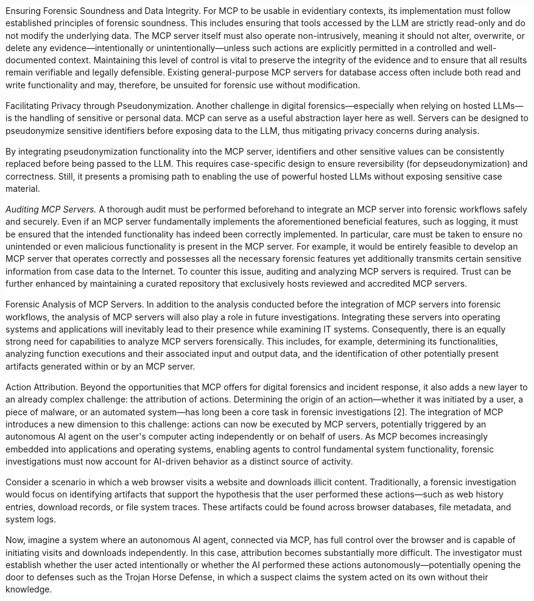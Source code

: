 Ensuring Forensic Soundness and Data Integrity. For MCP to be usable in evidentiary contexts, its implementation must follow established principles of forensic soundness. This includes ensuring that tools accessed by the LLM are strictly read-only and do not modify the underlying data. The MCP server itself must also operate non-intrusively, meaning it should not alter, overwrite, or delete any evidence—intentionally or unintentionally—unless such actions are explicitly permitted in a controlled and well-documented context. Maintaining this level of control is vital to preserve the integrity of the evidence and to ensure that all results remain verifiable and legally defensible. Existing general-purpose MCP servers for database access often include both read and write functionality and may, therefore, be unsuited for forensic use without modification.

Facilitating Privacy through Pseudonymization. Another challenge in digital forensics—especially when relying on hosted LLMs—is the handling of sensitive or personal data. MCP can serve as a useful abstraction layer here as well. Servers can be designed to pseudonymize sensitive identifiers before exposing data to the LLM, thus mitigating privacy concerns during analysis.

By integrating pseudonymization functionality into the MCP server, identifiers and other sensitive values can be consistently replaced before being passed to the LLM. This requires case-specific design to ensure reversibility (for depseudonymization) and correctness. Still, it presents a promising path to enabling the use of powerful hosted LLMs without exposing sensitive case material.

*Auditing MCP Servers.* A thorough audit must be performed beforehand to integrate an MCP server into forensic workflows safely and securely. Even if an MCP server fundamentally implements the aforementioned beneficial features, such as logging, it must be ensured that the intended functionality has indeed been correctly implemented. In particular, care must be taken to ensure no unintended or even malicious functionality is present in the MCP server. For example, it would be entirely feasible to develop an MCP server that operates correctly and possesses all the necessary forensic features yet additionally transmits certain sensitive information from case data to the Internet. To counter this issue, auditing and analyzing MCP servers is required. Trust can be further enhanced by maintaining a curated repository that exclusively hosts reviewed and accredited MCP servers.

Forensic Analysis of MCP Servers. In addition to the analysis conducted before the integration of MCP servers into forensic workflows, the analysis of MCP servers will also play a role in future investigations. Integrating these servers into operating systems and applications will inevitably lead to their presence while examining IT systems. Consequently, there is an equally strong need for capabilities to analyze MCP servers forensically. This includes, for example, determining its functionalities, analyzing function executions and their associated input and output data, and the identification of other potentially present artifacts generated within or by an MCP server.

Action Attribution. Beyond the opportunities that MCP offers for digital forensics and incident response, it also adds a new layer to an already complex challenge: the attribution of actions. Determining the origin of an action—whether it was initiated by a user, a piece of malware, or an automated system—has long been a core task in forensic investigations [2]. The integration of MCP introduces a new dimension to this challenge: actions can now be executed by MCP servers, potentially triggered by an autonomous AI agent on the user's computer acting independently or on behalf of users. As MCP becomes increasingly embedded into applications and operating systems, enabling agents to control fundamental system functionality, forensic investigations must now account for AI-driven behavior as a distinct source of activity.

Consider a scenario in which a web browser visits a website and downloads illicit content. Traditionally, a forensic investigation would focus on identifying artifacts that support the hypothesis that the user performed these actions—such as web history entries, download records, or file system traces. These artifacts could be found across browser databases, file metadata, and system logs.

Now, imagine a system where an autonomous AI agent, connected via MCP, has full control over the browser and is capable of initiating visits and downloads independently. In this case, attribution becomes substantially more difficult. The investigator must establish whether the user acted intentionally or whether the AI performed these actions autonomously—potentially opening the door to defenses such as the Trojan Horse Defense, in which a suspect claims the system acted on its own without their knowledge.
